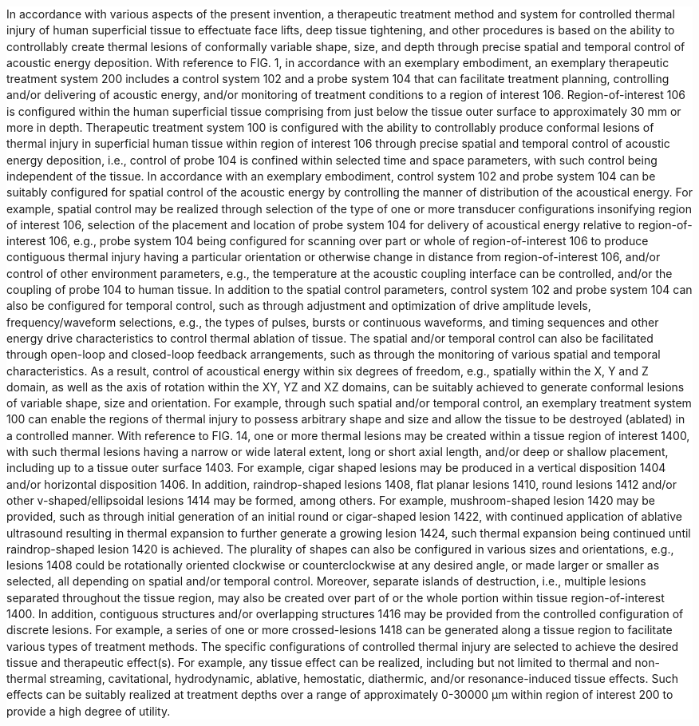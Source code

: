 In accordance with various aspects of the present invention, a therapeutic treatment method and system for controlled thermal injury of human superficial tissue to effectuate face lifts, deep tissue tightening, and other procedures is based on the ability to controllably create thermal lesions of conformally variable shape, size, and depth through precise spatial and temporal control of acoustic energy deposition. With reference to FIG. 1, in accordance with an exemplary embodiment, an exemplary therapeutic treatment system 200 includes a control system 102 and a probe system 104 that can facilitate treatment planning, controlling and/or delivering of acoustic energy, and/or monitoring of treatment conditions to a region of interest 106. Region-of-interest 106 is configured within the human superficial tissue comprising from just below the tissue outer surface to approximately 30 mm or more in depth.
Therapeutic treatment system 100 is configured with the ability to controllably produce conformal lesions of thermal injury in superficial human tissue within region of interest 106 through precise spatial and temporal control of acoustic energy deposition, i.e., control of probe 104 is confined within selected time and space parameters, with such control being independent of the tissue. In accordance with an exemplary embodiment, control system 102 and probe system 104 can be suitably configured for spatial control of the acoustic energy by controlling the manner of distribution of the acoustical energy. For example, spatial control may be realized through selection of the type of one or more transducer configurations insonifying region of interest 106, selection of the placement and location of probe system 104 for delivery of acoustical energy relative to region-of-interest 106, e.g., probe system 104 being configured for scanning over part or whole of region-of-interest 106 to produce contiguous thermal injury having a particular orientation or otherwise change in distance from region-of-interest 106, and/or control of other environment parameters, e.g., the temperature at the acoustic coupling interface can be controlled, and/or the coupling of probe 104 to human tissue. In addition to the spatial control parameters, control system 102 and probe system 104 can also be configured for temporal control, such as through adjustment and optimization of drive amplitude levels, frequency/waveform selections, e.g., the types of pulses, bursts or continuous waveforms, and timing sequences and other energy drive characteristics to control thermal ablation of tissue. The spatial and/or temporal control can also be facilitated through open-loop and closed-loop feedback arrangements, such as through the monitoring of various spatial and temporal characteristics. As a result, control of acoustical energy within six degrees of freedom, e.g., spatially within the X, Y and Z domain, as well as the axis of rotation within the XY, YZ and XZ domains, can be suitably achieved to generate conformal lesions of variable shape, size and orientation.
For example, through such spatial and/or temporal control, an exemplary treatment system 100 can enable the regions of thermal injury to possess arbitrary shape and size and allow the tissue to be destroyed (ablated) in a controlled manner. With reference to FIG. 14, one or more thermal lesions may be created within a tissue region of interest 1400, with such thermal lesions having a narrow or wide lateral extent, long or short axial length, and/or deep or shallow placement, including up to a tissue outer surface 1403. For example, cigar shaped lesions may be produced in a vertical disposition 1404 and/or horizontal disposition 1406. In addition, raindrop-shaped lesions 1408, flat planar lesions 1410, round lesions 1412 and/or other v-shaped/ellipsoidal lesions 1414 may be formed, among others. For example, mushroom-shaped lesion 1420 may be provided, such as through initial generation of an initial round or cigar-shaped lesion 1422, with continued application of ablative ultrasound resulting in thermal expansion to further generate a growing lesion 1424, such thermal expansion being continued until raindrop-shaped lesion 1420 is achieved. The plurality of shapes can also be configured in various sizes and orientations, e.g., lesions 1408 could be rotationally oriented clockwise or counterclockwise at any desired angle, or made larger or smaller as selected, all depending on spatial and/or temporal control. Moreover, separate islands of destruction, i.e., multiple lesions separated throughout the tissue region, may also be created over part of or the whole portion within tissue region-of-interest 1400. In addition, contiguous structures and/or overlapping structures 1416 may be provided from the controlled configuration of discrete lesions. For example, a series of one or more crossed-lesions 1418 can be generated along a tissue region to facilitate various types of treatment methods.
The specific configurations of controlled thermal injury are selected to achieve the desired tissue and therapeutic effect(s). For example, any tissue effect can be realized, including but not limited to thermal and non-thermal streaming, cavitational, hydrodynamic, ablative, hemostatic, diathermic, and/or resonance-induced tissue effects. Such effects can be suitably realized at treatment depths over a range of approximately 0-30000 μm within region of interest 200 to provide a high degree of utility.
